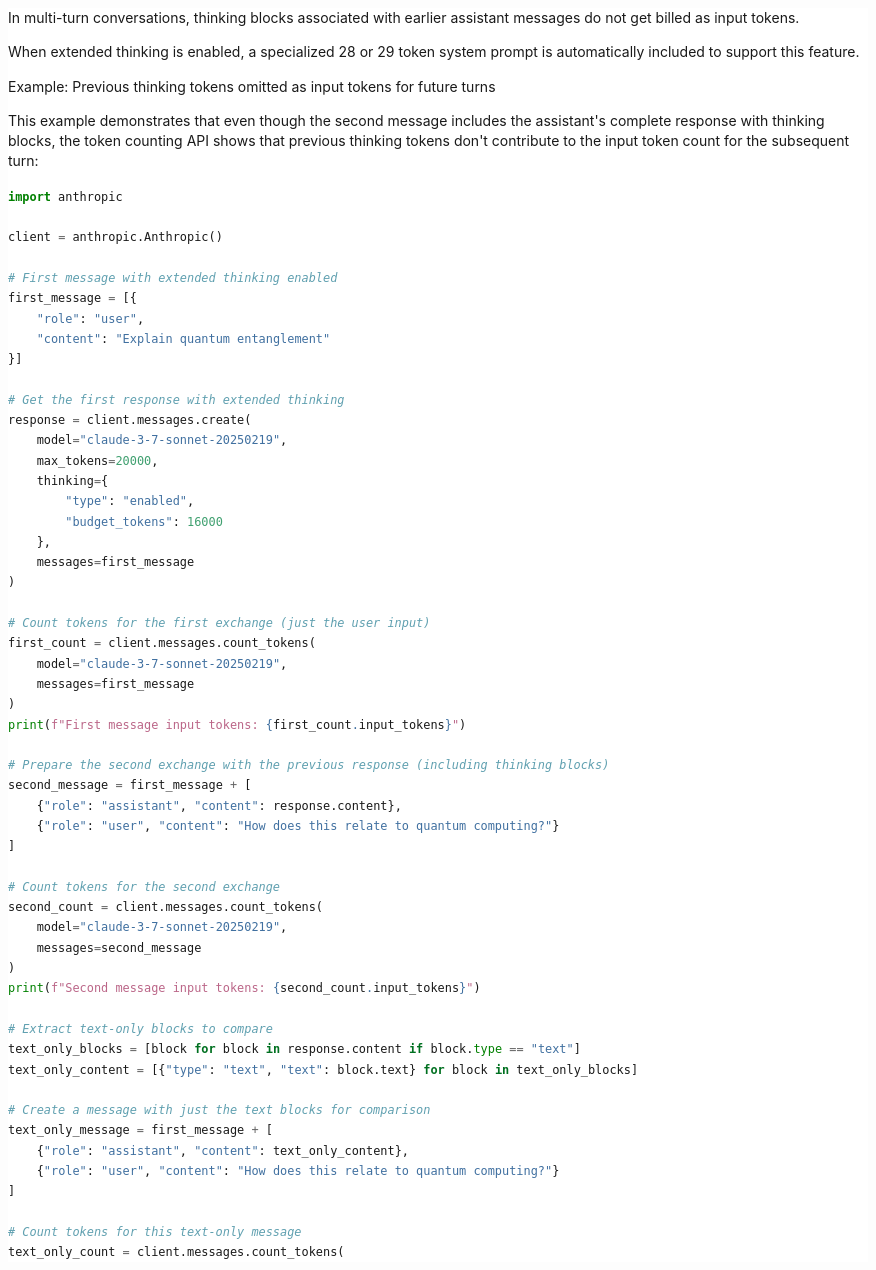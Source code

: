 In multi-turn conversations, thinking blocks associated with earlier assistant messages do not get billed as input tokens.

When extended thinking is enabled, a specialized 28 or 29 token system prompt is automatically included to support this feature.

Example: Previous thinking tokens omitted as input tokens for future turns

This example demonstrates that even though the second message includes the assistant's complete response with thinking blocks, the token counting API shows that previous thinking tokens don't contribute to the input token count for the subsequent turn:

```python
import anthropic

client = anthropic.Anthropic()

# First message with extended thinking enabled
first_message = [{
    "role": "user",
    "content": "Explain quantum entanglement"
}]

# Get the first response with extended thinking
response = client.messages.create(
    model="claude-3-7-sonnet-20250219",
    max_tokens=20000,
    thinking={
        "type": "enabled",
        "budget_tokens": 16000
    },
    messages=first_message
)

# Count tokens for the first exchange (just the user input)
first_count = client.messages.count_tokens(
    model="claude-3-7-sonnet-20250219",
    messages=first_message
)
print(f"First message input tokens: {first_count.input_tokens}")

# Prepare the second exchange with the previous response (including thinking blocks)
second_message = first_message + [
    {"role": "assistant", "content": response.content},
    {"role": "user", "content": "How does this relate to quantum computing?"}
]

# Count tokens for the second exchange
second_count = client.messages.count_tokens(
    model="claude-3-7-sonnet-20250219",
    messages=second_message
)
print(f"Second message input tokens: {second_count.input_tokens}")

# Extract text-only blocks to compare
text_only_blocks = [block for block in response.content if block.type == "text"]
text_only_content = [{"type": "text", "text": block.text} for block in text_only_blocks]

# Create a message with just the text blocks for comparison
text_only_message = first_message + [
    {"role": "assistant", "content": text_only_content},
    {"role": "user", "content": "How does this relate to quantum computing?"}
]

# Count tokens for this text-only message
text_only_count = client.messages.count_tokens(
```